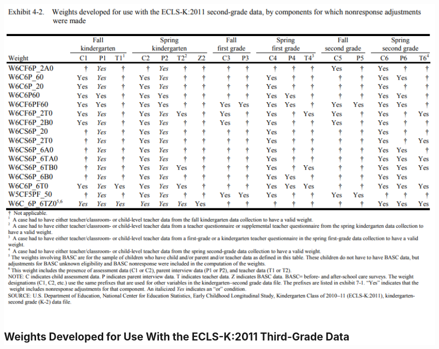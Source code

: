 <img src="images/eclsWeights3.png" width="100%" />

## Weights Developed for Use With the ECLS-K:2011 Third-Grade Data